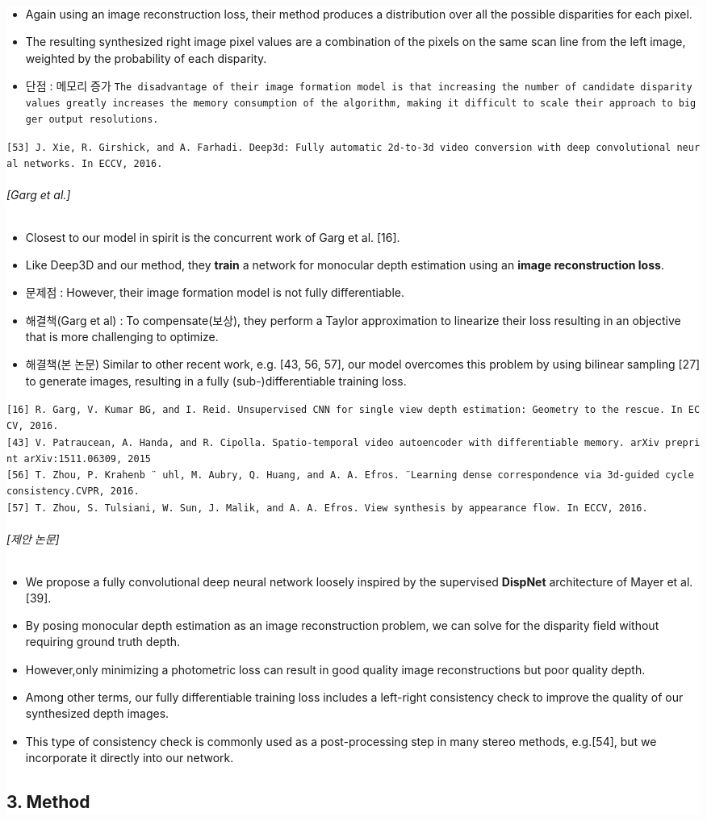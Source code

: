 * Again using an image reconstruction loss, their method produces a distribution over all the possible disparities for each pixel.

* The resulting synthesized right image pixel values are a combination of the pixels on the same scan line from the left image, weighted by the probability of each disparity.

* 단점 : 메모리 증가 `The disadvantage of their image formation model is that increasing the number of candidate disparity values greatly increases the memory consumption of the algorithm, making it difficult to scale their approach to bigger output resolutions.`

```
[53] J. Xie, R. Girshick, and A. Farhadi. Deep3d: Fully automatic 2d-to-3d video conversion with deep convolutional neural networks. In ECCV, 2016.
```

###### \[Garg et al.\]

* Closest to our model in spirit is the concurrent work of Garg et al. \[16\].

* Like Deep3D and our method, they **train** a network for monocular depth estimation using an **image reconstruction loss**.

* 문제점 : However, their image formation model is not fully differentiable.

* 해결책\(Garg et al\) : To compensate\(보상\), they perform a Taylor approximation to linearize their loss resulting in an objective that is more challenging to optimize.

* 해결책\(본 논문\) Similar to other recent work, e.g. \[43, 56, 57\], our model overcomes this problem by using bilinear sampling \[27\] to generate images, resulting in a fully \(sub-\)differentiable training loss.

```
[16] R. Garg, V. Kumar BG, and I. Reid. Unsupervised CNN for single view depth estimation: Geometry to the rescue. In ECCV, 2016.
[43] V. Patraucean, A. Handa, and R. Cipolla. Spatio-temporal video autoencoder with differentiable memory. arXiv preprint arXiv:1511.06309, 2015
[56] T. Zhou, P. Krahenb ¨ uhl, M. Aubry, Q. Huang, and A. A. Efros. ¨Learning dense correspondence via 3d-guided cycle consistency.CVPR, 2016. 
[57] T. Zhou, S. Tulsiani, W. Sun, J. Malik, and A. A. Efros. View synthesis by appearance flow. In ECCV, 2016.
```

###### \[제안 논문\]

* We propose a fully convolutional deep neural network loosely inspired by the supervised **DispNet** architecture of Mayer et al. \[39\].

* By posing monocular depth estimation as an image reconstruction problem, we can solve for the disparity field without requiring ground truth depth.

* However,only minimizing a photometric loss can result in good quality image reconstructions but poor quality depth.

* Among other terms, our fully differentiable training loss includes a left-right consistency check to improve the quality of our synthesized depth images.

* This type of consistency check is commonly used as a post-processing step in many stereo methods, e.g.\[54\], but we incorporate it directly into our network.

## 3. Method



